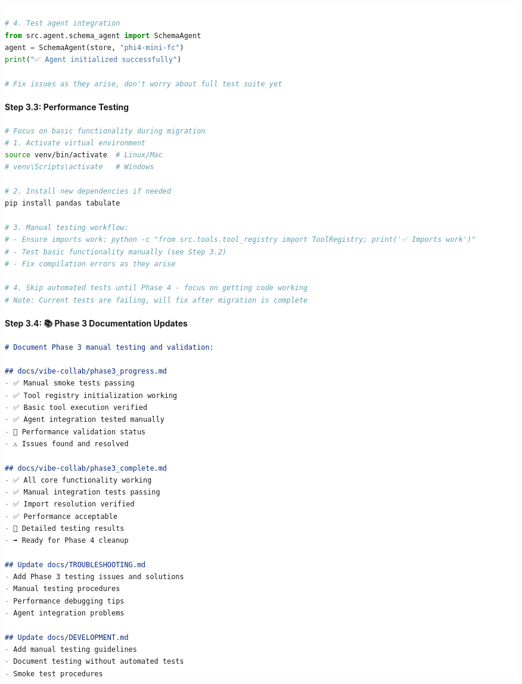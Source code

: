 ```python

# 4. Test agent integration
from src.agent.schema_agent import SchemaAgent
agent = SchemaAgent(store, "phi4-mini-fc")
print("✅ Agent initialized successfully")

# Fix issues as they arise, don't worry about full test suite yet
```

#### Step 3.3: Performance Testing
```bash
# Focus on basic functionality during migration
# 1. Activate virtual environment
source venv/bin/activate  # Linux/Mac
# venv\Scripts\activate   # Windows

# 2. Install new dependencies if needed
pip install pandas tabulate

# 3. Manual testing workflow:
# - Ensure imports work: python -c "from src.tools.tool_registry import ToolRegistry; print('✅ Imports work')"
# - Test basic functionality manually (see Step 3.2)
# - Fix compilation errors as they arise

# 4. Skip automated tests until Phase 4 - focus on getting code working
# Note: Current tests are failing, will fix after migration is complete
```

#### Step 3.4: **📚 Phase 3 Documentation Updates**
```markdown
# Document Phase 3 manual testing and validation:

## docs/vibe-collab/phase3_progress.md
- ✅ Manual smoke tests passing
- ✅ Tool registry initialization working
- ✅ Basic tool execution verified
- ✅ Agent integration tested manually
- 🔄 Performance validation status
- ⚠️ Issues found and resolved

## docs/vibe-collab/phase3_complete.md
- ✅ All core functionality working
- ✅ Manual integration tests passing
- ✅ Import resolution verified
- ✅ Performance acceptable
- 📝 Detailed testing results
- ➡️ Ready for Phase 4 cleanup

## Update docs/TROUBLESHOOTING.md
- Add Phase 3 testing issues and solutions
- Manual testing procedures
- Performance debugging tips
- Agent integration problems

## Update docs/DEVELOPMENT.md
- Add manual testing guidelines
- Document testing without automated tests
- Smoke test procedures
```
